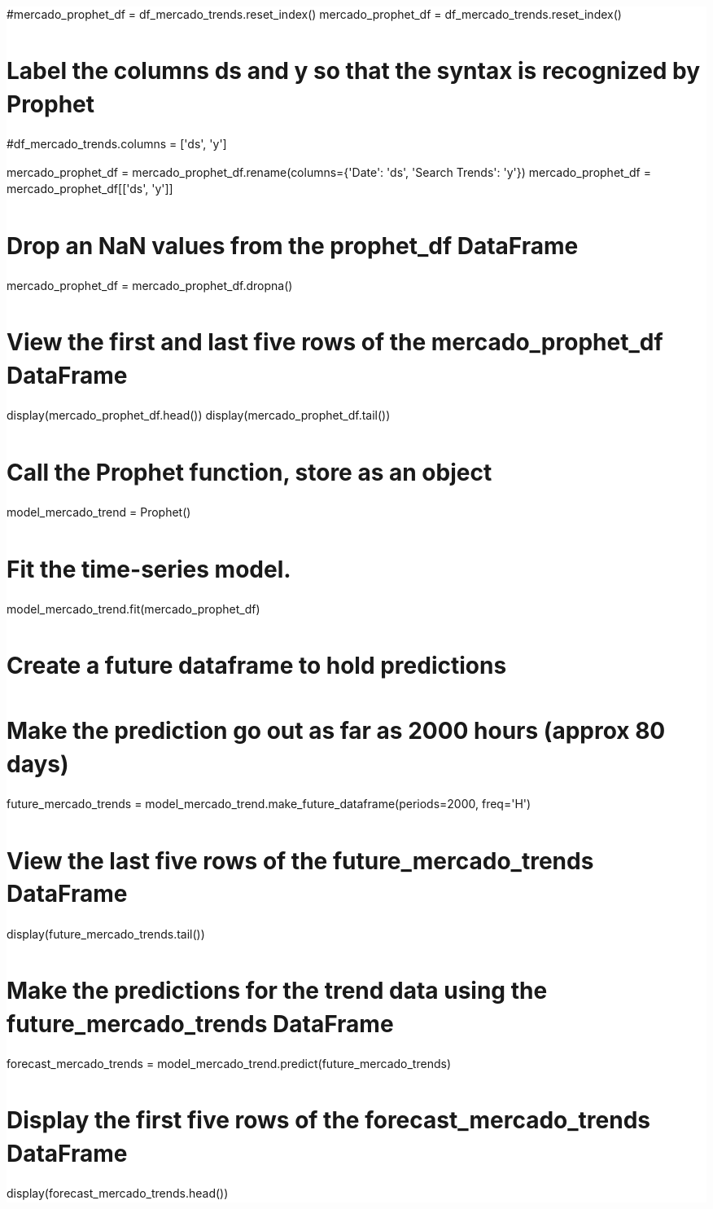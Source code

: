 #mercado_prophet_df = df_mercado_trends.reset_index()
mercado_prophet_df = df_mercado_trends.reset_index()

# Label the columns ds and y so that the syntax is recognized by Prophet
#df_mercado_trends.columns = ['ds', 'y']

mercado_prophet_df = mercado_prophet_df.rename(columns={'Date': 'ds', 'Search Trends': 'y'})
mercado_prophet_df = mercado_prophet_df[['ds', 'y']]
# Drop an NaN values from the prophet_df DataFrame
mercado_prophet_df = mercado_prophet_df.dropna()


# View the first and last five rows of the mercado_prophet_df DataFrame
display(mercado_prophet_df.head())
display(mercado_prophet_df.tail())

# Call the Prophet function, store as an object
model_mercado_trend = Prophet()

# Fit the time-series model.
model_mercado_trend.fit(mercado_prophet_df)

# Create a future dataframe to hold predictions
# Make the prediction go out as far as 2000 hours (approx 80 days)
future_mercado_trends = model_mercado_trend.make_future_dataframe(periods=2000, freq='H')

# View the last five rows of the future_mercado_trends DataFrame
display(future_mercado_trends.tail())

# Make the predictions for the trend data using the future_mercado_trends DataFrame
forecast_mercado_trends = model_mercado_trend.predict(future_mercado_trends)

# Display the first five rows of the forecast_mercado_trends DataFrame
display(forecast_mercado_trends.head())

